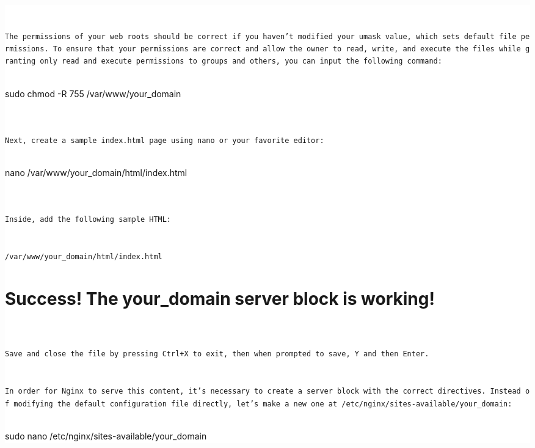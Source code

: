 
```


The permissions of your web roots should be correct if you haven’t modified your umask value, which sets default file permissions. To ensure that your permissions are correct and allow the owner to read, write, and execute the files while granting only read and execute permissions to groups and others, you can input the following command:


```
sudo chmod -R 755 /var/www/your_domain


```


Next, create a sample index.html page using nano or your favorite editor:


```
nano /var/www/your_domain/html/index.html


```


Inside, add the following sample HTML:


/var/www/your_domain/html/index.html
```
<html>
    <head>
        <title>Welcome to your_domain!</title>
    </head>
    <body>
        <h1>Success!  The your_domain server block is working!</h1>
    </body>
</html>

```


Save and close the file by pressing Ctrl+X to exit, then when prompted to save, Y and then Enter.


In order for Nginx to serve this content, it’s necessary to create a server block with the correct directives. Instead of modifying the default configuration file directly, let’s make a new one at /etc/nginx/sites-available/your_domain:


```
sudo nano /etc/nginx/sites-available/your_domain

